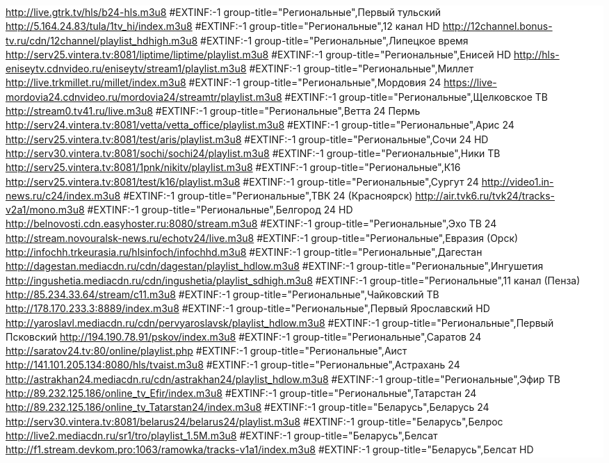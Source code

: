 http://live.gtrk.tv/hls/b24-hls.m3u8
#EXTINF:-1 group-title="Региональные",Первый тульский
http://5.164.24.83/tula/1tv_hi/index.m3u8
#EXTINF:-1 group-title="Региональные",12 канал HD
http://12channel.bonus-tv.ru/cdn/12channel/playlist_hdhigh.m3u8
#EXTINF:-1 group-title="Региональные",Липецкое время
http://serv25.vintera.tv:8081/liptime/liptime/playlist.m3u8
#EXTINF:-1 group-title="Региональные",Енисей HD
http://hls-eniseytv.cdnvideo.ru/eniseytv/stream1/playlist.m3u8
#EXTINF:-1 group-title="Региональные",Миллет
http://live.trkmillet.ru/millet/index.m3u8
#EXTINF:-1 group-title="Региональные",Мордовия 24
https://live-mordovia24.cdnvideo.ru/mordovia24/streamtr/playlist.m3u8
#EXTINF:-1 group-title="Региональные",Щелковское ТВ
http://stream0.tv41.ru/live.m3u8
#EXTINF:-1 group-title="Региональные",Ветта 24 Пермь
http://serv24.vintera.tv:8081/vetta/vetta_office/playlist.m3u8
#EXTINF:-1 group-title="Региональные",Арис 24
http://serv25.vintera.tv:8081/test/aris/playlist.m3u8
#EXTINF:-1 group-title="Региональные",Сочи 24 HD
http://serv30.vintera.tv:8081/sochi/sochi24/playlist.m3u8
#EXTINF:-1 group-title="Региональные",Ники ТВ
http://serv25.vintera.tv:8081/1pnk/nikitv/playlist.m3u8
#EXTINF:-1 group-title="Региональные",К16
http://serv25.vintera.tv:8081/test/k16/playlist.m3u8
#EXTINF:-1 group-title="Региональные",Сургут 24
http://video1.in-news.ru/c24/index.m3u8
#EXTINF:-1 group-title="Региональные",ТВК 24 (Красноярск)
http://air.tvk6.ru/tvk24/tracks-v2a1/mono.m3u8
#EXTINF:-1 group-title="Региональные",Белгород 24 HD
http://belnovosti.cdn.easyhoster.ru:8080/stream.m3u8
#EXTINF:-1 group-title="Региональные",Эхо ТВ 24
http://stream.novouralsk-news.ru/echotv24/live.m3u8
#EXTINF:-1 group-title="Региональные",Евразия (Орск)
http://infochh.trkeurasia.ru/hlsinfoch/infochhd.m3u8
#EXTINF:-1 group-title="Региональные",Дагестан
http://dagestan.mediacdn.ru/cdn/dagestan/playlist_hdlow.m3u8
#EXTINF:-1 group-title="Региональные",Ингушетия
http://ingushetia.mediacdn.ru/cdn/ingushetia/playlist_sdhigh.m3u8
#EXTINF:-1 group-title="Региональные",11 канал (Пенза)
http://85.234.33.64/stream/c11.m3u8
#EXTINF:-1 group-title="Региональные",Чайковский ТВ
http://178.170.233.3:8889/index.m3u8
#EXTINF:-1 group-title="Региональные",Первый Ярославский HD
http://yaroslavl.mediacdn.ru/cdn/pervyaroslavsk/playlist_hdlow.m3u8
#EXTINF:-1 group-title="Региональные",Первый Псковский
http://194.190.78.91/pskov/index.m3u8
#EXTINF:-1 group-title="Региональные",Саратов 24
http://saratov24.tv:80/online/playlist.php
#EXTINF:-1 group-title="Региональные",Аист
http://141.101.205.134:8080/hls/tvaist.m3u8
#EXTINF:-1 group-title="Региональные",Астрахань 24
http://astrakhan24.mediacdn.ru/cdn/astrakhan24/playlist_hdlow.m3u8
#EXTINF:-1 group-title="Региональные",Эфир ТВ
http://89.232.125.186/online_tv_Efir/index.m3u8
#EXTINF:-1 group-title="Региональные",Татарстан 24
http://89.232.125.186/online_tv_Tatarstan24/index.m3u8
#EXTINF:-1 group-title="Беларусь",Беларусь 24
http://serv30.vintera.tv:8081/belarus24/belarus24/playlist.m3u8
#EXTINF:-1 group-title="Беларусь",Белрос
http://live2.mediacdn.ru/sr1/tro/playlist_1.5M.m3u8
#EXTINF:-1 group-title="Беларусь",Белсат
http://f1.stream.devkom.pro:1063/ramowka/tracks-v1a1/index.m3u8
#EXTINF:-1 group-title="Беларусь",Белсат HD